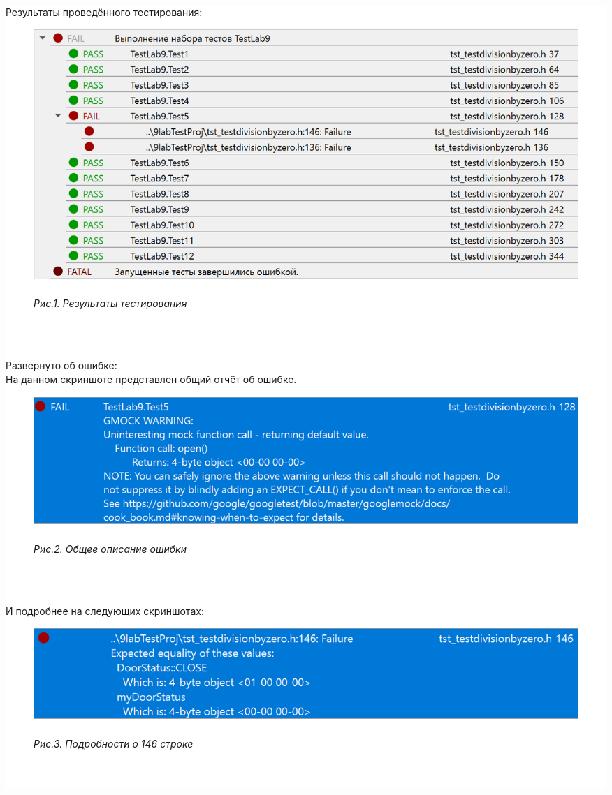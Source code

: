 Результаты проведённого тестирования:<br/>
  <figure class="sign">
  <img src= "./pic/results.png" width="800" alt="Результаты тестирования">
  <figcaption> <i><br/>Рис.1. Результаты тестирования </i></figcaption>
  </figure>
  <br/><br/>
  
Развернуто об ошибке:<br/>
На данном скриншоте представлен общий отчёт об ошибке.<br/>
  <figure class="sign">
  <img src= "./pic/Fail.png" width="800" alt="Общее описание ошибки">
  <figcaption> <i><br/>Рис.2. Общее описание ошибки </i></figcaption>
  </figure>
  <br/><br/>
  
И подробнее на следующих скриншотах:<br/>
  <figure class="sign">
  <img src= "./pic/error details 1.png" width="800" alt="Подробности о 146 строке">
  <figcaption> <i><br/>Рис.3. Подробности о 146 строке </i></figcaption>
  </figure>
  <br/><br/>
  